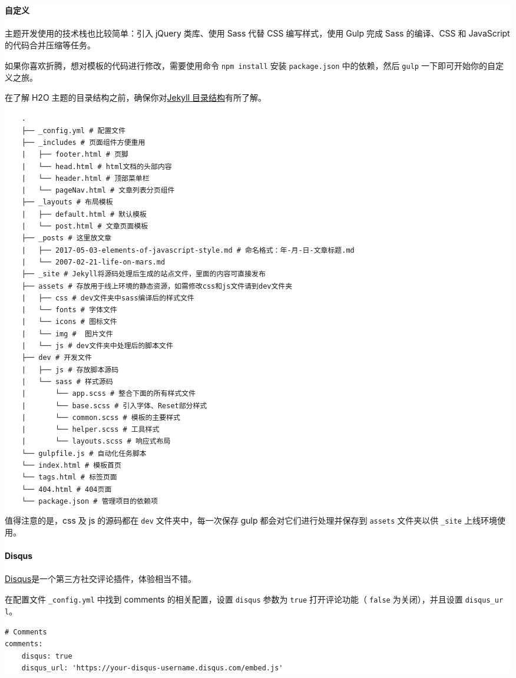 #### 自定义

主题开发使用的技术栈也比较简单：引入 jQuery 类库、使用 Sass 代替 CSS 编写样式，使用 Gulp 完成 Sass 的编译、CSS 和 JavaScript 的代码合并压缩等任务。

如果你喜欢折腾，想对模板的代码进行修改，需要使用命令 `npm install` 安装 `package.json` 中的依赖，然后 `gulp` 一下即可开始你的自定义之旅。

在了解 H2O 主题的目录结构之前，确保你对[Jekyll 目录结构](http://jekyll.com.cn/docs/structure/)有所了解。

```
	.
	├── _config.yml # 配置文件
	├── _includes # 页面组件方便重用
	|   ├── footer.html # 页脚
	|   └── head.html # html文档的头部内容
	|   └── header.html # 顶部菜单栏
	|   └── pageNav.html # 文章列表分页组件
	├── _layouts # 布局模板
	|   ├── default.html # 默认模板
	|   └── post.html # 文章页面模板
	├── _posts # 这里放文章
	|   ├── 2017-05-03-elements-of-javascript-style.md # 命名格式：年-月-日-文章标题.md
	|   └── 2007-02-21-life-on-mars.md
	├── _site # Jekyll将源码处理后生成的站点文件，里面的内容可直接发布
	├── assets # 存放用于线上环境的静态资源，如需修改css和js文件请到dev文件夹
	|   ├── css # dev文件夹中sass编译后的样式文件
	|   └── fonts # 字体文件
	|   └── icons # 图标文件
	|   └── img #  图片文件
	|   └── js # dev文件夹中处理后的脚本文件
	├── dev # 开发文件
	|   ├── js # 存放脚本源码
	|   └── sass # 样式源码
	|       └── app.scss # 整合下面的所有样式文件
	|       └── base.scss # 引入字体、Reset部分样式
	|       └── common.scss # 模板的主要样式
	|       └── helper.scss # 工具样式
	|       └── layouts.scss # 响应式布局
	└── gulpfile.js # 自动化任务脚本
	└── index.html # 模板首页
	└── tags.html # 标签页面
	└── 404.html # 404页面
	└── package.json # 管理项目的依赖项
```

值得注意的是，css 及 js 的源码都在 `dev` 文件夹中，每一次保存 gulp 都会对它们进行处理并保存到 `assets` 文件夹以供 `_site` 上线环境使用。

#### Disqus

[Disqus](https://disqus.com/)是一个第三方社交评论插件，体验相当不错。

在配置文件 `_config.yml` 中找到 comments 的相关配置，设置 `disqus` 参数为 `true` 打开评论功能（ `false` 为关闭），并且设置 `disqus_url`。

```
# Comments
comments:
	disqus: true
	disqus_url: 'https://your-disqus-username.disqus.com/embed.js'
```
